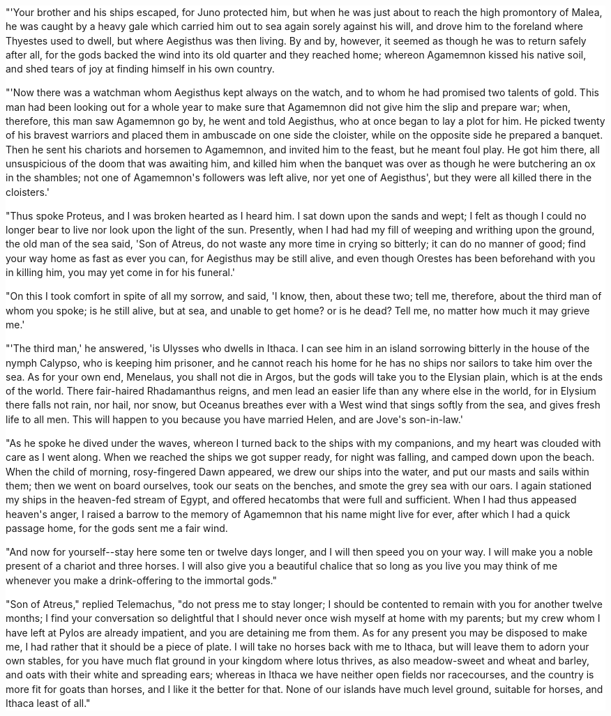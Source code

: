 "'Your brother and his ships escaped, for Juno protected him, but when he was just about to reach the high promontory of Malea, he was caught by a heavy gale which carried him out to sea again sorely against his will, and drove him to the foreland where Thyestes used to dwell, but where Aegisthus was then living. By and by, however, it seemed as though he was to return safely after all, for the gods backed the wind into its old quarter and they reached home; whereon Agamemnon kissed his native soil, and shed tears of joy at finding himself in his own country.

"'Now there was a watchman whom Aegisthus kept always on the watch, and to whom he had promised two talents of gold. This man had been looking out for a whole year to make sure that Agamemnon did not give him the slip and prepare war; when, therefore, this man saw Agamemnon go by, he went and told Aegisthus, who at once began to lay a plot for him. He picked twenty of his bravest warriors and placed them in ambuscade on one side the cloister, while on the opposite side he prepared a banquet. Then he sent his chariots and horsemen to Agamemnon, and invited him to the feast, but he meant foul play. He got him there, all unsuspicious of the doom that was awaiting him, and killed him when the banquet was over as though he were butchering an ox in the shambles; not one of Agamemnon's followers was left alive, nor yet one of Aegisthus', but they were all killed there in the cloisters.'

"Thus spoke Proteus, and I was broken hearted as I heard him. I sat down upon the sands and wept; I felt as though I could no longer bear to live nor look upon the light of the sun. Presently, when I had had my fill of weeping and writhing upon the ground, the old man of the sea said, 'Son of Atreus, do not waste any more time in crying so bitterly; it can do no manner of good; find your way home as fast as ever you can, for Aegisthus may be still alive, and even though Orestes has been beforehand with you in killing him, you may yet come in for his funeral.'

"On this I took comfort in spite of all my sorrow, and said, 'I know, then, about these two; tell me, therefore, about the third man of whom you spoke; is he still alive, but at sea, and unable to get home? or is he dead? Tell me, no matter how much it may grieve me.'

"'The third man,' he answered, 'is Ulysses who dwells in Ithaca. I can see him in an island sorrowing bitterly in the house of the nymph Calypso, who is keeping him prisoner, and he cannot reach his home for he has no ships nor sailors to take him over the sea. As for your own end, Menelaus, you shall not die in Argos, but the gods will take you to the Elysian plain, which is at the ends of the world. There fair-haired Rhadamanthus reigns, and men lead an easier life than any where else in the world, for in Elysium there falls not rain, nor hail, nor snow, but Oceanus breathes ever with a West wind that sings softly from the sea, and gives fresh life to all men. This will happen to you because you have married Helen, and are Jove's son-in-law.'

"As he spoke he dived under the waves, whereon I turned back to the ships with my companions, and my heart was clouded with care as I went along. When we reached the ships we got supper ready, for night was falling, and camped down upon the beach. When the child of morning, rosy-fingered Dawn appeared, we drew our ships into the water, and put our masts and sails within them; then we went on board ourselves, took our seats on the benches, and smote the grey sea with our oars. I again stationed my ships in the heaven-fed stream of Egypt, and offered hecatombs that were full and sufficient. When I had thus appeased heaven's anger, I raised a barrow to the memory of Agamemnon that his name might live for ever, after which I had a quick passage home, for the gods sent me a fair wind.

"And now for yourself--stay here some ten or twelve days longer, and I will then speed you on your way. I will make you a noble present of a chariot and three horses. I will also give you a beautiful chalice that so long as you live you may think of me whenever you make a drink-offering to the immortal gods."

"Son of Atreus," replied Telemachus, "do not press me to stay longer; I should be contented to remain with you for another twelve months; I find your conversation so delightful that I should never once wish myself at home with my parents; but my crew whom I have left at Pylos are already impatient, and you are detaining me from them. As for any present you may be disposed to make me, I had rather that it should be a piece of plate. I will take no horses back with me to Ithaca, but will leave them to adorn your own stables, for you have much flat ground in your kingdom where lotus thrives, as also meadow-sweet and wheat and barley, and oats with their white and spreading ears; whereas in Ithaca we have neither open fields nor racecourses, and the country is more fit for goats than horses, and I like it the better for that. None of our islands have much level ground, suitable for horses, and Ithaca least of all."
